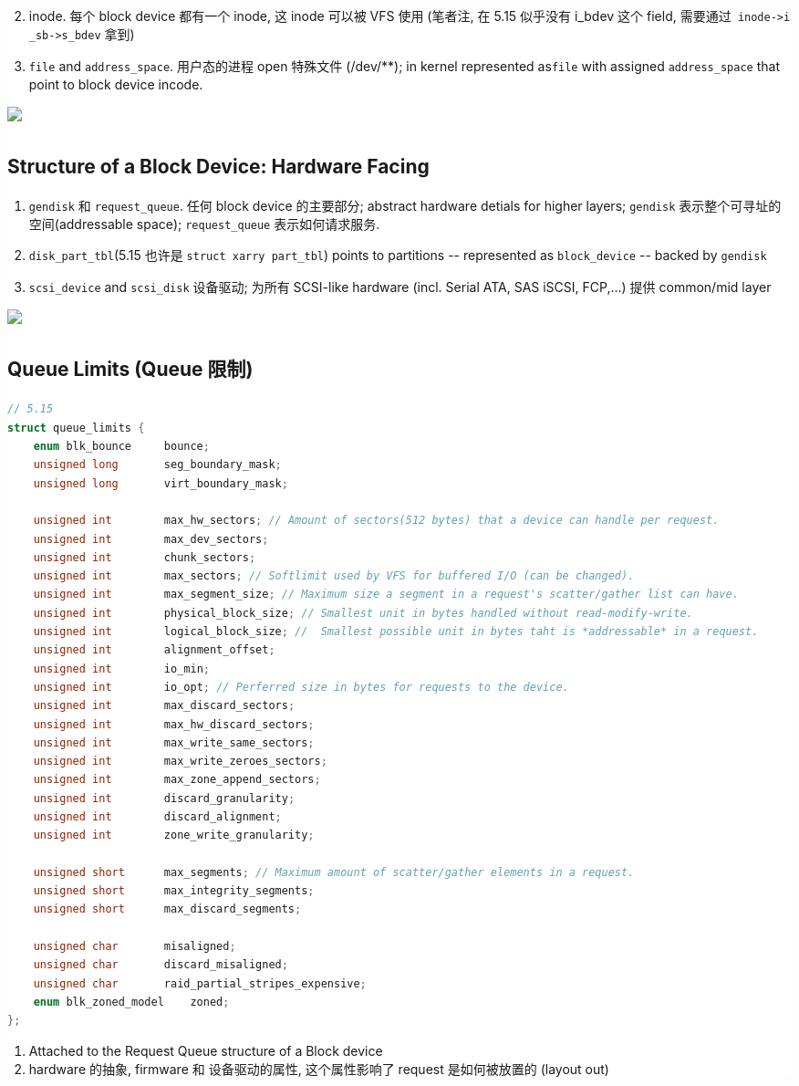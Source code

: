 2. inode. 每个 block device 都有一个 inode, 这 inode 可以被 VFS 使用
(笔者注, 在 5.15 似乎没有 i_bdev 这个 field, 需要通过` inode->i_sb->s_bdev` 拿到)

3. `file` and `address_space`. 用户态的进程 open 特殊文件 (/dev/**); in kernel represented as`file` with assigned `address_space` that point to block device incode.

![](/img/structure-of-a-block-device-user-facing.png)

## Structure of a Block Device: Hardware Facing

1. `gendisk` 和 `request_queue`. 任何 block device 的主要部分; abstract hardware detials for higher layers; `gendisk` 表示整个可寻址的空间(addressable space); `request_queue` 表示如何请求服务.

2. `disk_part_tbl`(5.15 也许是 `struct xarry part_tbl`) points to partitions -- represented as `block_device` -- backed by `gendisk`

3. `scsi_device` and `scsi_disk` 设备驱动; 为所有 SCSI-like hardware (incl. Serial ATA, SAS iSCSI, FCP,...) 提供 common/mid layer

![](/img/structure-of-a-block-device-hardware-facing.png)

## Queue Limits (Queue 限制)
```c
// 5.15
struct queue_limits {
	enum blk_bounce		bounce;
	unsigned long		seg_boundary_mask;
	unsigned long		virt_boundary_mask;

	unsigned int		max_hw_sectors; // Amount of sectors(512 bytes) that a device can handle per request.
	unsigned int		max_dev_sectors;
	unsigned int		chunk_sectors;
	unsigned int		max_sectors; // Softlimit used by VFS for buffered I/O (can be changed).
	unsigned int		max_segment_size; // Maximum size a segment in a request's scatter/gather list can have.
	unsigned int		physical_block_size; // Smallest unit in bytes handled without read-modify-write.
	unsigned int		logical_block_size; //  Smallest possible unit in bytes taht is *addressable* in a request.
	unsigned int		alignment_offset;
	unsigned int		io_min;
	unsigned int		io_opt; // Perferred size in bytes for requests to the device.
	unsigned int		max_discard_sectors;
	unsigned int		max_hw_discard_sectors;
	unsigned int		max_write_same_sectors;
	unsigned int		max_write_zeroes_sectors;
	unsigned int		max_zone_append_sectors;
	unsigned int		discard_granularity;
	unsigned int		discard_alignment;
	unsigned int		zone_write_granularity;

	unsigned short		max_segments; // Maximum amount of scatter/gather elements in a request.
	unsigned short		max_integrity_segments;
	unsigned short		max_discard_segments;

	unsigned char		misaligned;
	unsigned char		discard_misaligned;
	unsigned char		raid_partial_stripes_expensive;
	enum blk_zoned_model	zoned;
};
```
1. Attached to the Request Queue structure of a Block device
2. hardware 的抽象, firmware 和 设备驱动的属性, 这个属性影响了 request 是如何被放置的 (layout out)
